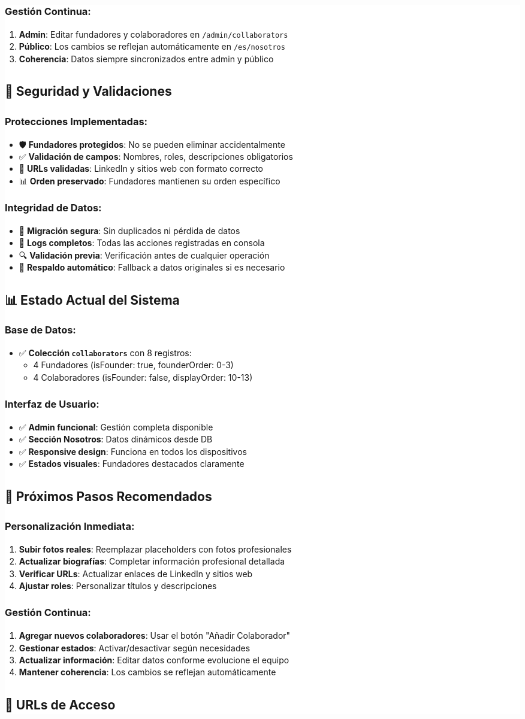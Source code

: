### **Gestión Continua:**
1. **Admin**: Editar fundadores y colaboradores en `/admin/collaborators`
2. **Público**: Los cambios se reflejan automáticamente en `/es/nosotros`
3. **Coherencia**: Datos siempre sincronizados entre admin y público

## 🔐 Seguridad y Validaciones

### **Protecciones Implementadas:**
- 🛡️ **Fundadores protegidos**: No se pueden eliminar accidentalmente
- ✅ **Validación de campos**: Nombres, roles, descripciones obligatorios
- 🔗 **URLs validadas**: LinkedIn y sitios web con formato correcto
- 📊 **Orden preservado**: Fundadores mantienen su orden específico

### **Integridad de Datos:**
- 🔄 **Migración segura**: Sin duplicados ni pérdida de datos
- 📝 **Logs completos**: Todas las acciones registradas en consola
- 🔍 **Validación previa**: Verificación antes de cualquier operación
- 💾 **Respaldo automático**: Fallback a datos originales si es necesario

## 📊 Estado Actual del Sistema

### **Base de Datos:**
- ✅ **Colección `collaborators`** con 8 registros:
  - 4 Fundadores (isFounder: true, founderOrder: 0-3)
  - 4 Colaboradores (isFounder: false, displayOrder: 10-13)

### **Interfaz de Usuario:**
- ✅ **Admin funcional**: Gestión completa disponible
- ✅ **Sección Nosotros**: Datos dinámicos desde DB
- ✅ **Responsive design**: Funciona en todos los dispositivos
- ✅ **Estados visuales**: Fundadores destacados claramente

## 🎯 Próximos Pasos Recomendados

### **Personalización Inmediata:**
1. **Subir fotos reales**: Reemplazar placeholders con fotos profesionales
2. **Actualizar biografías**: Completar información profesional detallada
3. **Verificar URLs**: Actualizar enlaces de LinkedIn y sitios web
4. **Ajustar roles**: Personalizar títulos y descripciones

### **Gestión Continua:**
1. **Agregar nuevos colaboradores**: Usar el botón "Añadir Colaborador"
2. **Gestionar estados**: Activar/desactivar según necesidades
3. **Actualizar información**: Editar datos conforme evolucione el equipo
4. **Mantener coherencia**: Los cambios se reflejan automáticamente

## 🔧 URLs de Acceso
